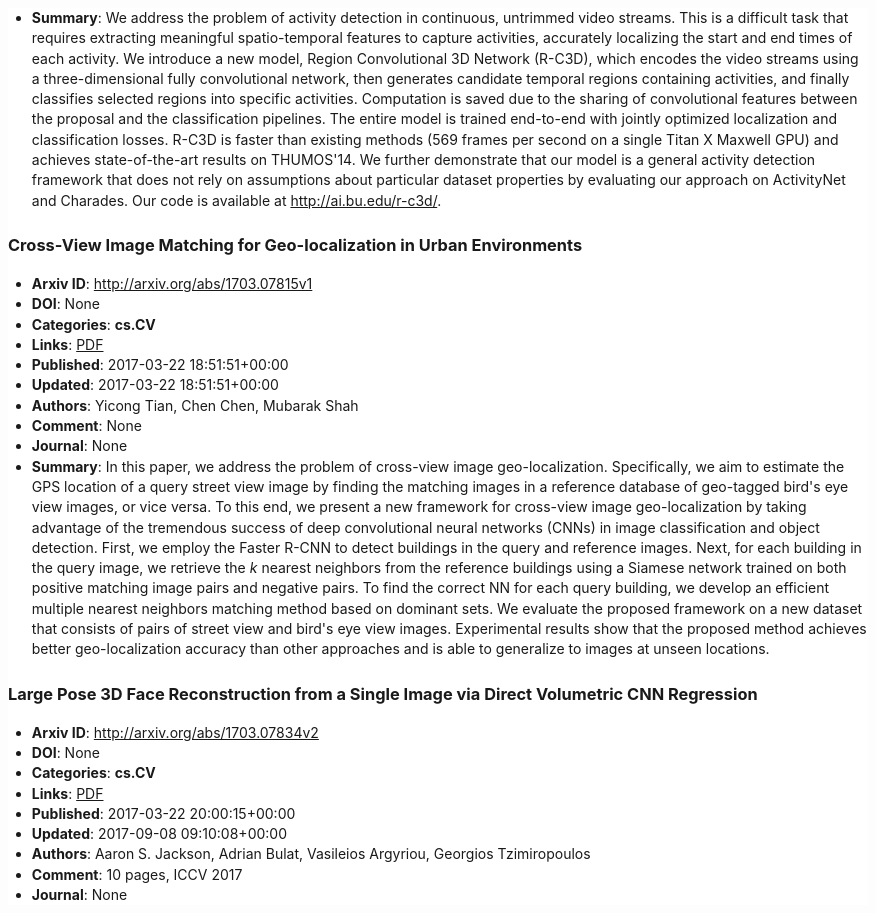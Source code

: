 - **Summary**: We address the problem of activity detection in continuous, untrimmed video streams. This is a difficult task that requires extracting meaningful spatio-temporal features to capture activities, accurately localizing the start and end times of each activity. We introduce a new model, Region Convolutional 3D Network (R-C3D), which encodes the video streams using a three-dimensional fully convolutional network, then generates candidate temporal regions containing activities, and finally classifies selected regions into specific activities. Computation is saved due to the sharing of convolutional features between the proposal and the classification pipelines. The entire model is trained end-to-end with jointly optimized localization and classification losses. R-C3D is faster than existing methods (569 frames per second on a single Titan X Maxwell GPU) and achieves state-of-the-art results on THUMOS'14. We further demonstrate that our model is a general activity detection framework that does not rely on assumptions about particular dataset properties by evaluating our approach on ActivityNet and Charades. Our code is available at http://ai.bu.edu/r-c3d/.



### Cross-View Image Matching for Geo-localization in Urban Environments
- **Arxiv ID**: http://arxiv.org/abs/1703.07815v1
- **DOI**: None
- **Categories**: **cs.CV**
- **Links**: [PDF](http://arxiv.org/pdf/1703.07815v1)
- **Published**: 2017-03-22 18:51:51+00:00
- **Updated**: 2017-03-22 18:51:51+00:00
- **Authors**: Yicong Tian, Chen Chen, Mubarak Shah
- **Comment**: None
- **Journal**: None
- **Summary**: In this paper, we address the problem of cross-view image geo-localization. Specifically, we aim to estimate the GPS location of a query street view image by finding the matching images in a reference database of geo-tagged bird's eye view images, or vice versa. To this end, we present a new framework for cross-view image geo-localization by taking advantage of the tremendous success of deep convolutional neural networks (CNNs) in image classification and object detection. First, we employ the Faster R-CNN to detect buildings in the query and reference images. Next, for each building in the query image, we retrieve the $k$ nearest neighbors from the reference buildings using a Siamese network trained on both positive matching image pairs and negative pairs. To find the correct NN for each query building, we develop an efficient multiple nearest neighbors matching method based on dominant sets. We evaluate the proposed framework on a new dataset that consists of pairs of street view and bird's eye view images. Experimental results show that the proposed method achieves better geo-localization accuracy than other approaches and is able to generalize to images at unseen locations.



### Large Pose 3D Face Reconstruction from a Single Image via Direct Volumetric CNN Regression
- **Arxiv ID**: http://arxiv.org/abs/1703.07834v2
- **DOI**: None
- **Categories**: **cs.CV**
- **Links**: [PDF](http://arxiv.org/pdf/1703.07834v2)
- **Published**: 2017-03-22 20:00:15+00:00
- **Updated**: 2017-09-08 09:10:08+00:00
- **Authors**: Aaron S. Jackson, Adrian Bulat, Vasileios Argyriou, Georgios Tzimiropoulos
- **Comment**: 10 pages, ICCV 2017
- **Journal**: None
